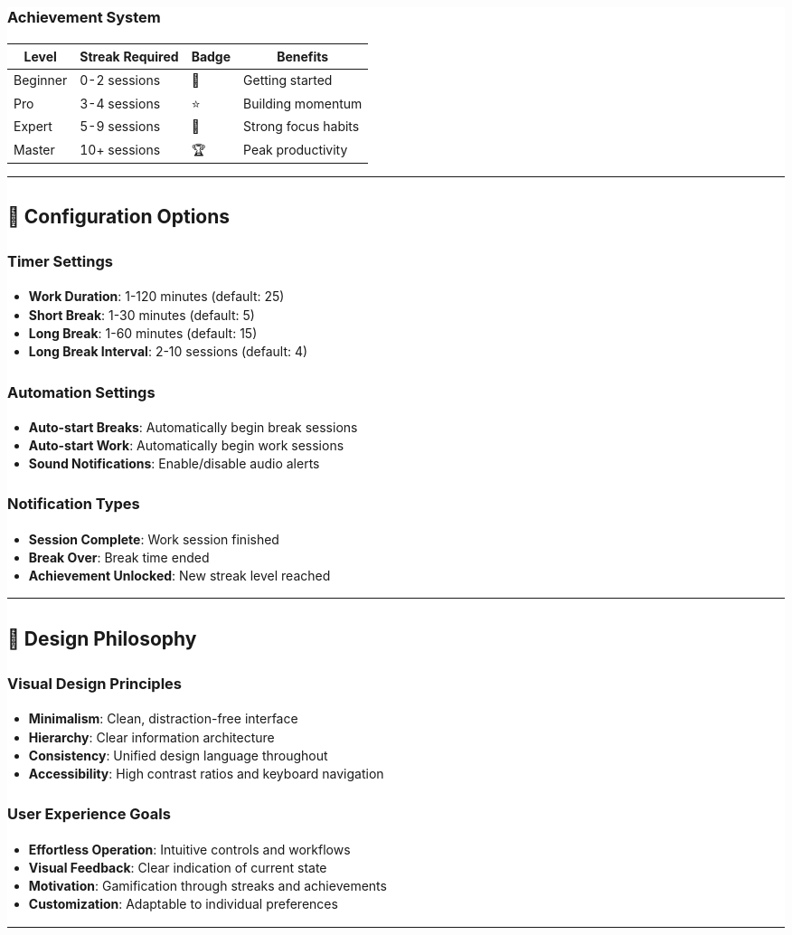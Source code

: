 ### Achievement System
| Level | Streak Required | Badge | Benefits |
|-------|----------------|-------|----------|
| Beginner | 0-2 sessions | 🌱 | Getting started |
| Pro | 3-4 sessions | ⭐ | Building momentum |
| Expert | 5-9 sessions | 💎 | Strong focus habits |
| Master | 10+ sessions | 🏆 | Peak productivity |

---

## 🔧 Configuration Options

### Timer Settings
- **Work Duration**: 1-120 minutes (default: 25)
- **Short Break**: 1-30 minutes (default: 5)
- **Long Break**: 1-60 minutes (default: 15)
- **Long Break Interval**: 2-10 sessions (default: 4)

### Automation Settings
- **Auto-start Breaks**: Automatically begin break sessions
- **Auto-start Work**: Automatically begin work sessions
- **Sound Notifications**: Enable/disable audio alerts

### Notification Types
- **Session Complete**: Work session finished
- **Break Over**: Break time ended
- **Achievement Unlocked**: New streak level reached

---

## 🎨 Design Philosophy

### Visual Design Principles
- **Minimalism**: Clean, distraction-free interface
- **Hierarchy**: Clear information architecture
- **Consistency**: Unified design language throughout
- **Accessibility**: High contrast ratios and keyboard navigation

### User Experience Goals
- **Effortless Operation**: Intuitive controls and workflows
- **Visual Feedback**: Clear indication of current state
- **Motivation**: Gamification through streaks and achievements
- **Customization**: Adaptable to individual preferences

---

